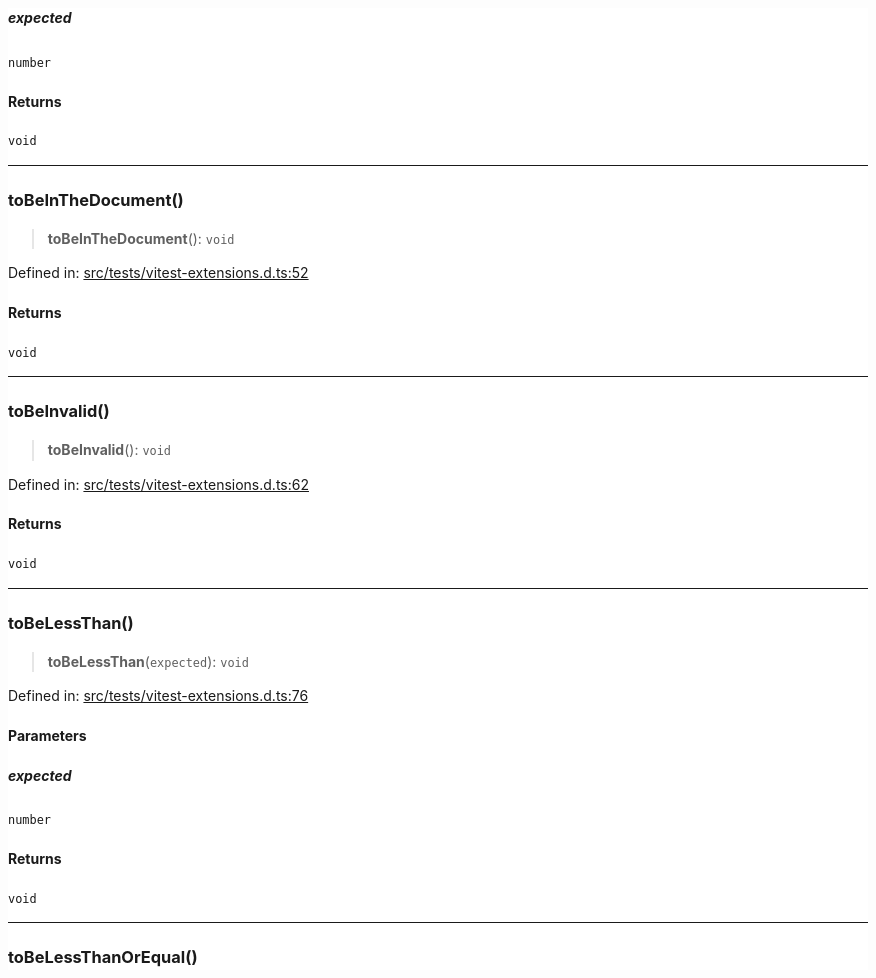 ##### expected

`number`

#### Returns

`void`

***

### toBeInTheDocument()

> **toBeInTheDocument**(): `void`

Defined in: [src/tests/vitest-extensions.d.ts:52](https://github.com/Hack23/cia-compliance-manager/blob/a904e43458f81faf7066f9da9fc149cc9f6e236d/src/tests/vitest-extensions.d.ts#L52)

#### Returns

`void`

***

### toBeInvalid()

> **toBeInvalid**(): `void`

Defined in: [src/tests/vitest-extensions.d.ts:62](https://github.com/Hack23/cia-compliance-manager/blob/a904e43458f81faf7066f9da9fc149cc9f6e236d/src/tests/vitest-extensions.d.ts#L62)

#### Returns

`void`

***

### toBeLessThan()

> **toBeLessThan**(`expected`): `void`

Defined in: [src/tests/vitest-extensions.d.ts:76](https://github.com/Hack23/cia-compliance-manager/blob/a904e43458f81faf7066f9da9fc149cc9f6e236d/src/tests/vitest-extensions.d.ts#L76)

#### Parameters

##### expected

`number`

#### Returns

`void`

***

### toBeLessThanOrEqual()
